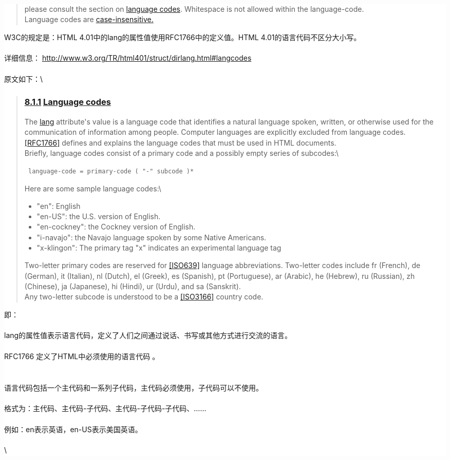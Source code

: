 > please consult the section on [language
> codes](http://www.w3.org/TR/html401/struct/dirlang.html#langcodes).
> Whitespace is not allowed within the language-code.\
> Language codes are <span title="case::of language codes">
> [case-insensitive.](http://www.w3.org/TR/html401/types.html#case-insensitive)</span>

W3C的规定是：HTML 4.01中的lang的属性值使用RFC1766中的定义值。HTML
4.01的语言代码不区分大小写。\
\
详细信息： <http://www.w3.org/TR/html401/struct/dirlang.html#langcodes>\
\
原文如下：\
> ### [8.1.1]() <span title="language::codes to specify">[Language codes]()</span>
>
> The [lang](http://www.w3.org/TR/html401/struct/dirlang.html#adef-lang)
> attribute's value is a language code that identifies a natural
> language spoken, written, or otherwise used for the communication of
> information among people. Computer languages are explicitly excluded
> from language codes.\
> [\[RFC1766\]](http://www.w3.org/TR/html401/references.html#ref-RFC1766)
> defines and explains the language codes that must be used in HTML
> documents.\
> Briefly, language codes consist of a primary code and a possibly empty
> series of subcodes:\
>
>      language-code = primary-code ( "-" subcode )*
>       
>
> <div>
>
> Here are some sample language codes:\
> -   "en": English
> -   "en-US": the U.S. version of English.
> -   "en-cockney": the Cockney version of English.
> -   "i-navajo": the Navajo language spoken by some Native Americans.
> -   "x-klingon": The primary tag "x" indicates an experimental
>     language tag
>
> </div>
>
> Two-letter primary codes are reserved for
> [\[ISO639\]](http://www.w3.org/TR/html401/references.html#ref-ISO639)
> language abbreviations. Two-letter codes include fr (French), de
> (German), it (Italian), nl (Dutch), el (Greek), es (Spanish), pt
> (Portuguese), ar (Arabic), he (Hebrew), ru (Russian), zh (Chinese), ja
> (Japanese), hi (Hindi), ur (Urdu), and sa (Sanskrit).\
> Any two-letter subcode is understood to be a
> [\[ISO3166\]](http://www.w3.org/TR/html401/references.html#ref-ISO3166)
> country code.

即：\
\
lang的属性值表示语言代码，定义了人们之间通过说话、书写或其他方式进行交流的语言。\
\
RFC1766 定义了HTML中必须使用的语言代码 。\
\
\
语言代码包括一个主代码和一系列子代码，主代码必须使用，子代码可以不使用。\
\
格式为：主代码、主代码-子代码、主代码-子代码-子代码、……\
\
例如：en表示英语，en-US表示美国英语。\
\
\